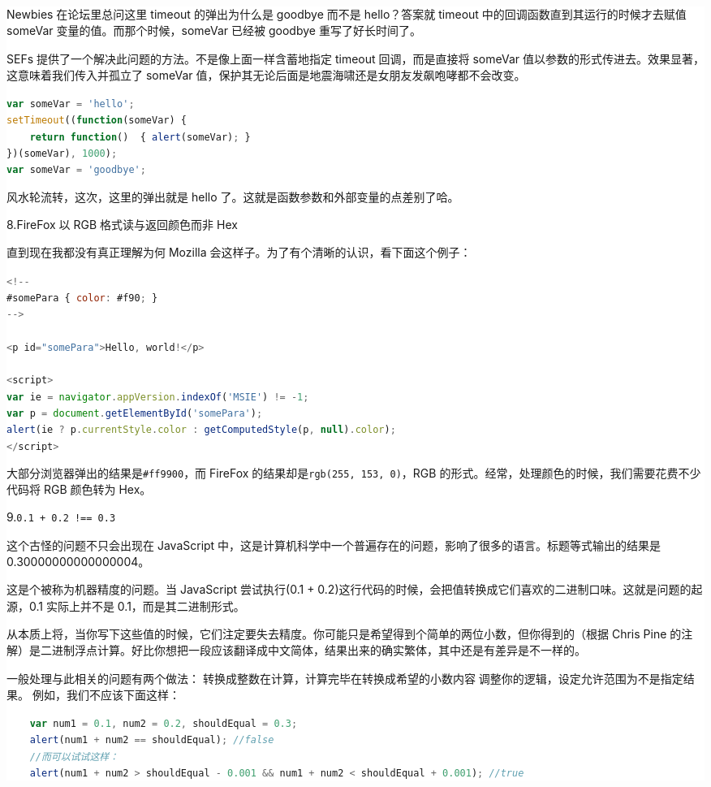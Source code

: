 Newbies 在论坛里总问这里 timeout 的弹出为什么是 goodbye 而不是 hello？答案就 timeout 中的回调函数直到其运行的时候才去赋值 someVar 变量的值。而那个时候，someVar 已经被 goodbye 重写了好长时间了。

SEFs 提供了一个解决此问题的方法。不是像上面一样含蓄地指定 timeout 回调，而是直接将 someVar 值以参数的形式传进去。效果显著，这意味着我们传入并孤立了 someVar 值，保护其无论后面是地震海啸还是女朋友发飙咆哮都不会改变。

```javascript
var someVar = 'hello';
setTimeout((function(someVar) {
	return function()  { alert(someVar); }
})(someVar), 1000);
var someVar = 'goodbye';
```

风水轮流转，这次，这里的弹出就是 hello 了。这就是函数参数和外部变量的点差别了哈。

8.FireFox 以 RGB 格式读与返回颜色而非 Hex

直到现在我都没有真正理解为何 Mozilla 会这样子。为了有个清晰的认识，看下面这个例子：

```javascript
<!--
#somePara { color: #f90; }
-->

<p id="somePara">Hello, world!</p>

<script>
var ie = navigator.appVersion.indexOf('MSIE') != -1;
var p = document.getElementById('somePara');
alert(ie ? p.currentStyle.color : getComputedStyle(p, null).color);
</script>
```

大部分浏览器弹出的结果是`#ff9900`，而 FireFox 的结果却是`rgb(255, 153, 0)`，RGB 的形式。经常，处理颜色的时候，我们需要花费不少代码将 RGB 颜色转为 Hex。

9.`0.1 + 0.2 !== 0.3`

这个古怪的问题不只会出现在 JavaScript 中，这是计算机科学中一个普遍存在的问题，影响了很多的语言。标题等式输出的结果是 0.30000000000000004。

这是个被称为机器精度的问题。当 JavaScript 尝试执行(0.1 + 0.2)这行代码的时候，会把值转换成它们喜欢的二进制口味。这就是问题的起源，0.1 实际上并不是 0.1，而是其二进制形式。

从本质上将，当你写下这些值的时候，它们注定要失去精度。你可能只是希望得到个简单的两位小数，但你得到的（根据 Chris Pine 的注解）是二进制浮点计算。好比你想把一段应该翻译成中文简体，结果出来的确实繁体，其中还是有差异是不一样的。

一般处理与此相关的问题有两个做法：
转换成整数在计算，计算完毕在转换成希望的小数内容
调整你的逻辑，设定允许范围为不是指定结果。
例如，我们不应该下面这样：

```javascript
    var num1 = 0.1, num2 = 0.2, shouldEqual = 0.3;
    alert(num1 + num2 == shouldEqual); //false
    //而可以试试这样：
    alert(num1 + num2 > shouldEqual - 0.001 && num1 + num2 < shouldEqual + 0.001); //true
```
